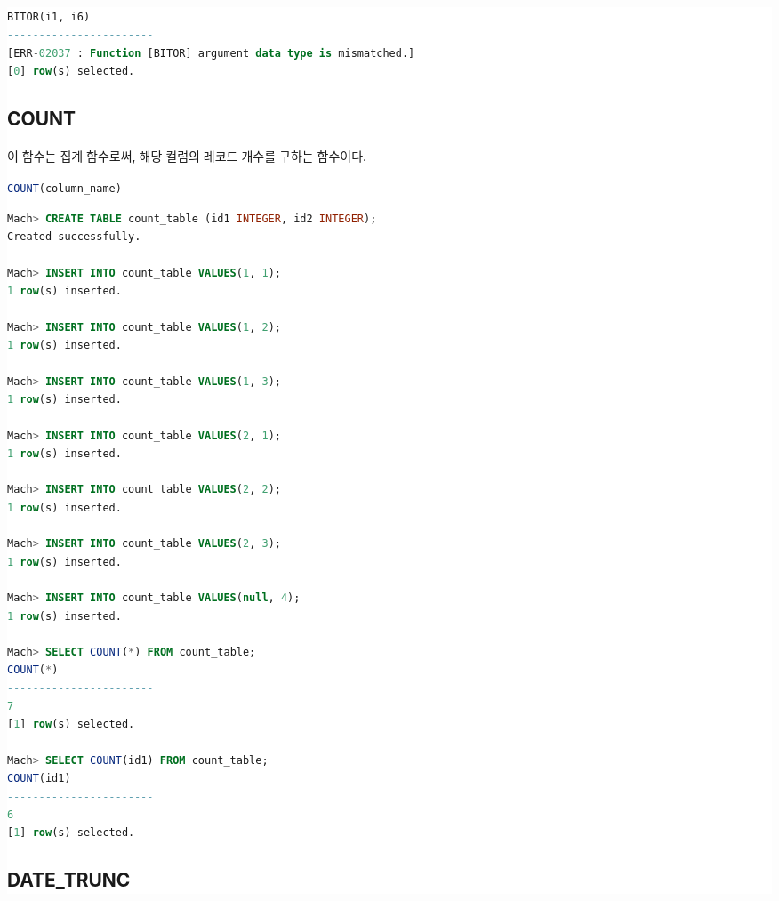 ```sql
BITOR(i1, i6)
-----------------------
[ERR-02037 : Function [BITOR] argument data type is mismatched.]
[0] row(s) selected.
```

## COUNT

이 함수는 집계 함수로써, 해당 컬럼의 레코드 개수를 구하는 함수이다.

```sql
COUNT(column_name)
```
```sql
Mach> CREATE TABLE count_table (id1 INTEGER, id2 INTEGER);
Created successfully.
 
Mach> INSERT INTO count_table VALUES(1, 1);
1 row(s) inserted.
 
Mach> INSERT INTO count_table VALUES(1, 2);
1 row(s) inserted.
 
Mach> INSERT INTO count_table VALUES(1, 3);
1 row(s) inserted.
 
Mach> INSERT INTO count_table VALUES(2, 1);
1 row(s) inserted.
 
Mach> INSERT INTO count_table VALUES(2, 2);
1 row(s) inserted.
 
Mach> INSERT INTO count_table VALUES(2, 3);
1 row(s) inserted.
 
Mach> INSERT INTO count_table VALUES(null, 4);
1 row(s) inserted.
 
Mach> SELECT COUNT(*) FROM count_table;
COUNT(*)
-----------------------
7
[1] row(s) selected.
 
Mach> SELECT COUNT(id1) FROM count_table;
COUNT(id1)
-----------------------
6
[1] row(s) selected.
```

## DATE_TRUNC
